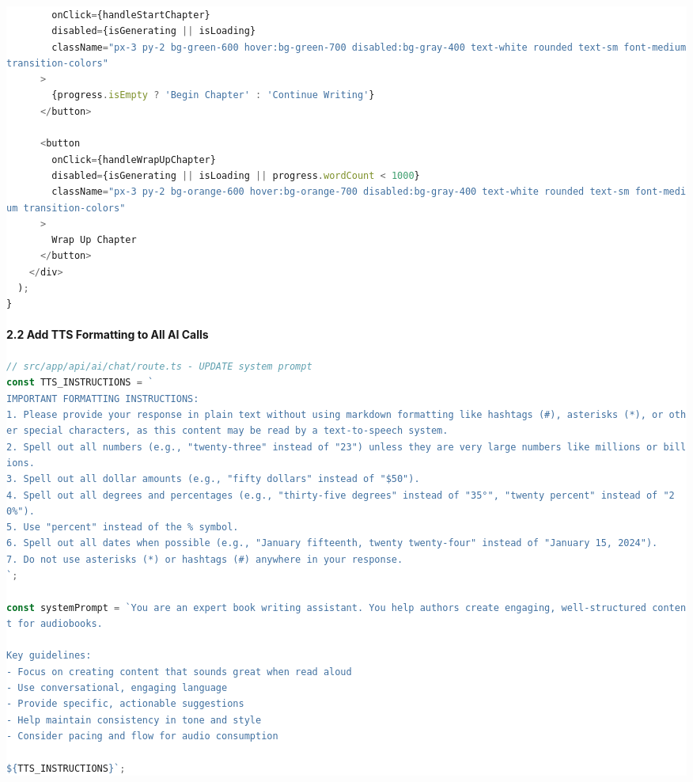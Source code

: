 ```typescript
        onClick={handleStartChapter}
        disabled={isGenerating || isLoading}
        className="px-3 py-2 bg-green-600 hover:bg-green-700 disabled:bg-gray-400 text-white rounded text-sm font-medium transition-colors"
      >
        {progress.isEmpty ? 'Begin Chapter' : 'Continue Writing'}
      </button>
      
      <button
        onClick={handleWrapUpChapter}
        disabled={isGenerating || isLoading || progress.wordCount < 1000}
        className="px-3 py-2 bg-orange-600 hover:bg-orange-700 disabled:bg-gray-400 text-white rounded text-sm font-medium transition-colors"
      >
        Wrap Up Chapter
      </button>
    </div>
  );
}
```

#### **2.2 Add TTS Formatting to All AI Calls**
```typescript
// src/app/api/ai/chat/route.ts - UPDATE system prompt
const TTS_INSTRUCTIONS = `
IMPORTANT FORMATTING INSTRUCTIONS:
1. Please provide your response in plain text without using markdown formatting like hashtags (#), asterisks (*), or other special characters, as this content may be read by a text-to-speech system.
2. Spell out all numbers (e.g., "twenty-three" instead of "23") unless they are very large numbers like millions or billions.
3. Spell out all dollar amounts (e.g., "fifty dollars" instead of "$50").
4. Spell out all degrees and percentages (e.g., "thirty-five degrees" instead of "35°", "twenty percent" instead of "20%").
5. Use "percent" instead of the % symbol.
6. Spell out all dates when possible (e.g., "January fifteenth, twenty twenty-four" instead of "January 15, 2024").
7. Do not use asterisks (*) or hashtags (#) anywhere in your response.
`;

const systemPrompt = `You are an expert book writing assistant. You help authors create engaging, well-structured content for audiobooks.

Key guidelines:
- Focus on creating content that sounds great when read aloud
- Use conversational, engaging language
- Provide specific, actionable suggestions
- Help maintain consistency in tone and style
- Consider pacing and flow for audio consumption

${TTS_INSTRUCTIONS}`;
```
